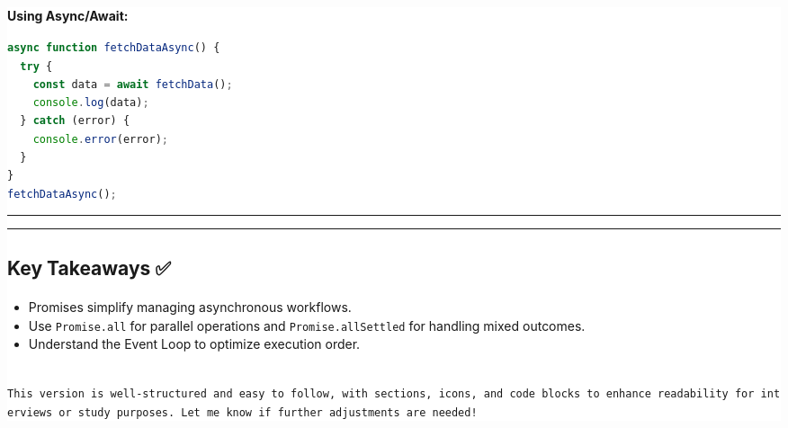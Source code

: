 **Using Async/Await:**
```javascript
async function fetchDataAsync() {
  try {
    const data = await fetchData();
    console.log(data);
  } catch (error) {
    console.error(error);
  }
}
fetchDataAsync();
```

---


---
## Key Takeaways ✅

- Promises simplify managing asynchronous workflows.
- Use `Promise.all` for parallel operations and `Promise.allSettled` for handling mixed outcomes.
- Understand the Event Loop to optimize execution order.
```

This version is well-structured and easy to follow, with sections, icons, and code blocks to enhance readability for interviews or study purposes. Let me know if further adjustments are needed!